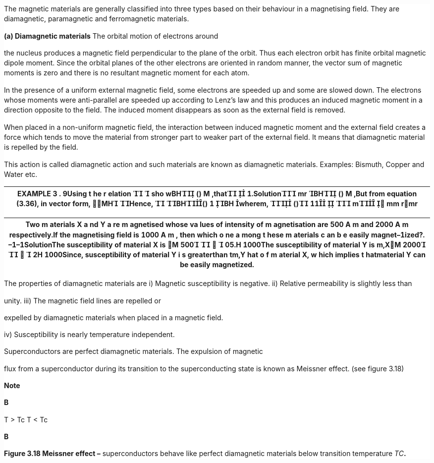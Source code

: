The magnetic materials are generally classified into three types based on their behaviour in a magnetising field. They are diamagnetic, paramagnetic and ferromagnetic materials.

**(a) Diamagnetic materials** The orbital motion of electrons around

the nucleus produces a magnetic field perpendicular to the plane of the orbit. Thus each electron orbit has finite orbital magnetic dipole moment. Since the orbital planes of the other electrons are oriented in random manner, the vector sum of magnetic moments is zero and there is no resultant magnetic moment for each atom.

In the presence of a uniform external magnetic field, some electrons are speeded up and some are slowed down. The electrons whose moments were anti-parallel are speeded up according to Lenz’s law and this produces an induced magnetic moment in a direction opposite to the field. The induced moment disappears as soon as the external field is removed.

When placed in a non-uniform magnetic field, the interaction between induced magnetic moment and the external field creates a force which tends to move the material from stronger part to weaker part of the external field. It means that diamagnetic material is repelled by the field.

This action is called diamagnetic action and such materials are known as diamagnetic materials. Examples: Bismuth, Copper and Water etc.






| EXAMPLE 3 . 9Using t he r elation     sho wBH () M ,that  1.Solution mr BH () M ,But from equation (3.36), in vector form, MH Hence,   BH() 1 BH wherem,   () 11   m  mm rmr |
|------|







| Two m aterials X a nd Y a re m agnetised whose va lues of intensity of m agnetisation are 500 A m  and 2000 A m  respectively.If the magnetising field is 1000 A m , then which o ne a mong t hese m aterials c an b e easily magnet–1ized?. –1–1SolutionThe susceptibility of material X is M 500    05.H 1000The susceptibility of material Y is m,XM 2000    2H 1000Since, susceptibility of material Y i s greaterthan tm,Y hat o f m aterial X, w hich implies t hatmaterial Y can be easily magnetized. |
|------|




  

The properties of diamagnetic materials are i) Magnetic susceptibility is negative. ii) Relative permeability is slightly less than

unity. iii) The magnetic field lines are repelled or

expelled by diamagnetic materials when placed in a magnetic field.

iv) Susceptibility is nearly temperature independent.

Superconductors are perfect diamagnetic materials. The expulsion of magnetic

flux from a superconductor during its transition to the superconducting state is known as Meissner effect. (see figure 3.18)

**Note**

**B**

T > Tc T < Tc

**B**

**Figure 3.18 Meissner effect –** superconductors behave like perfect diamagnetic materials below transition temperature _TC_**.**
